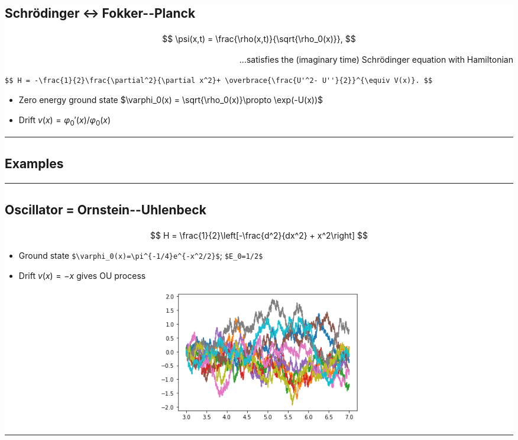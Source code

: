 ## Schrödinger &harr; Fokker--Planck

$$
  \psi(x,t) = \frac{\rho(x,t)}{\sqrt{\rho_0(x)}},
$$

<DIV align="right">
...satisfies the (imaginary time) Schrödinger equation with Hamiltonian
</DIV>

`$$
  H = -\frac{1}{2}\frac{\partial^2}{\partial x^2}+ \overbrace{\frac{U'^2- U''}{2}}^{\equiv V(x)}.
$$`


- Zero energy ground state $\varphi_0(x) = \sqrt{\rho_0(x)}\propto \exp(-U(x))$

- Drift $v(x) = \varphi_0'(x)/\varphi_0(x)$

---

## Examples

---

## Oscillator = Ornstein--Uhlenbeck

$$
H = \frac{1}{2}\left[-\frac{d^2}{dx^2} + x^2\right]
$$

- Ground state `$\varphi_0(x)=\pi^{-1/4}e^{-x^2/2}$`; `$E_0=1/2$`

- Drift $v(x) = - x$ gives OU process

<p align="center">
<img style="center" src="assets/ou.png" width="40%">
</p>

---
